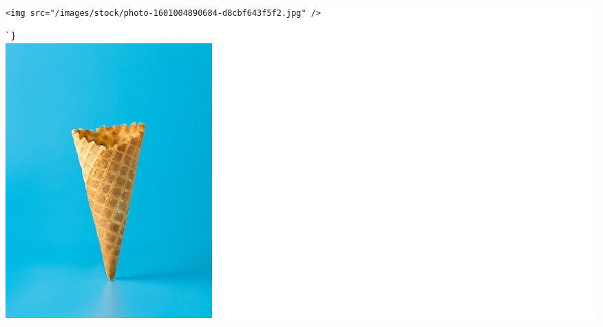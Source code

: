     <img src="/images/stock/photo-1601004890684-d8cbf643f5f2.jpg" />
  </div>
</div>`
}</pre>
</Component>

<Component title="Carousel with half width items">
<div class="w-96 carousel rounded-box">
  <div class="w-1/2 carousel-item">
    <img src="/images/stock/photo-1559703248-dcaaec9fab78.jpg" class="w-full" alt="Tailwind CSS slide plugin" />
  </div> 
  <div class="w-1/2 carousel-item">